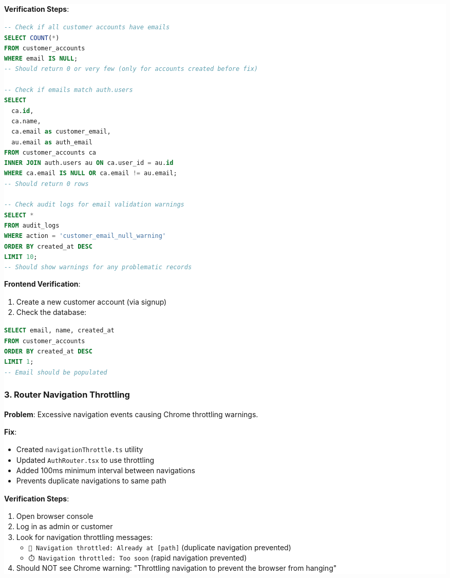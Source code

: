 **Verification Steps**:
```sql
-- Check if all customer accounts have emails
SELECT COUNT(*) 
FROM customer_accounts 
WHERE email IS NULL;
-- Should return 0 or very few (only for accounts created before fix)

-- Check if emails match auth.users
SELECT 
  ca.id,
  ca.name,
  ca.email as customer_email,
  au.email as auth_email
FROM customer_accounts ca
INNER JOIN auth.users au ON ca.user_id = au.id
WHERE ca.email IS NULL OR ca.email != au.email;
-- Should return 0 rows

-- Check audit logs for email validation warnings
SELECT * 
FROM audit_logs 
WHERE action = 'customer_email_null_warning'
ORDER BY created_at DESC
LIMIT 10;
-- Should show warnings for any problematic records
```

**Frontend Verification**:
1. Create a new customer account (via signup)
2. Check the database:
```sql
SELECT email, name, created_at 
FROM customer_accounts 
ORDER BY created_at DESC 
LIMIT 1;
-- Email should be populated
```

### 3. Router Navigation Throttling
**Problem**: Excessive navigation events causing Chrome throttling warnings.

**Fix**:
- Created `navigationThrottle.ts` utility
- Updated `AuthRouter.tsx` to use throttling
- Added 100ms minimum interval between navigations
- Prevents duplicate navigations to same path

**Verification Steps**:
1. Open browser console
2. Log in as admin or customer
3. Look for navigation throttling messages:
   - `🚫 Navigation throttled: Already at [path]` (duplicate navigation prevented)
   - `⏱️ Navigation throttled: Too soon` (rapid navigation prevented)
4. Should NOT see Chrome warning: "Throttling navigation to prevent the browser from hanging"
